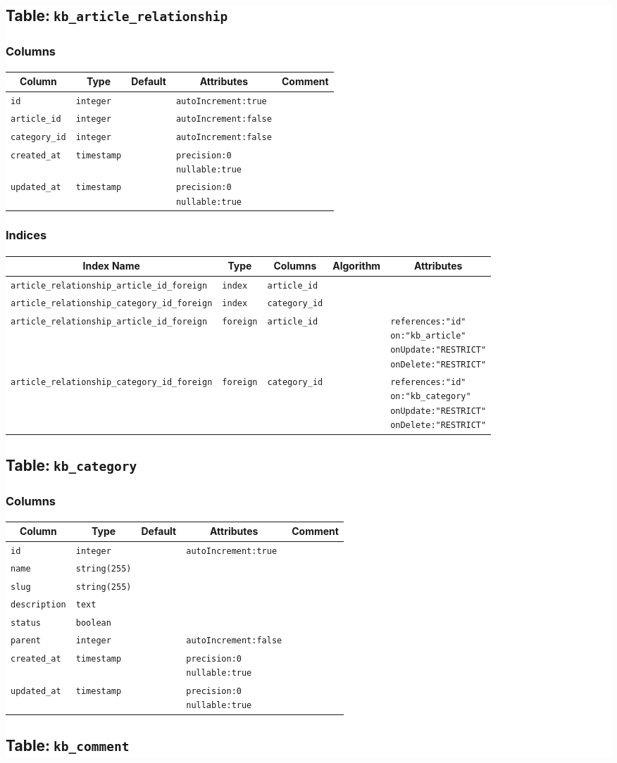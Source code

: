 
## Table: `kb_article_relationship`

### Columns

| Column                                                                    | Type        | Default | Attributes                        | Comment |
| ------------------------------------------------------------------------- | ----------- | ------- | --------------------------------- | ------- |
| <span id="table-kb_article_relationship-id">`id`</span>                   | `integer`   |         | `autoIncrement:true`              |         |
| <span id="table-kb_article_relationship-article_id">`article_id`</span>   | `integer`   |         | `autoIncrement:false`             |         |
| <span id="table-kb_article_relationship-category_id">`category_id`</span> | `integer`   |         | `autoIncrement:false`             |         |
| <span id="table-kb_article_relationship-created_at">`created_at`</span>   | `timestamp` |         | `precision:0`<br/>`nullable:true` |         |
| <span id="table-kb_article_relationship-updated_at">`updated_at`</span>   | `timestamp` |         | `precision:0`<br/>`nullable:true` |         |

### Indices

| Index Name                                 | Type      | Columns       | Algorithm | Attributes                                                                                   |
| ------------------------------------------ | --------- | ------------- | --------- | -------------------------------------------------------------------------------------------- |
| `article_relationship_article_id_foreign`  | `index`   | `article_id`  |           |                                                                                              |
| `article_relationship_category_id_foreign` | `index`   | `category_id` |           |                                                                                              |
| `article_relationship_article_id_foreign`  | `foreign` | `article_id`  |           | `references:"id"`<br/>`on:"kb_article"`<br/>`onUpdate:"RESTRICT"`<br/>`onDelete:"RESTRICT"`  |
| `article_relationship_category_id_foreign` | `foreign` | `category_id` |           | `references:"id"`<br/>`on:"kb_category"`<br/>`onUpdate:"RESTRICT"`<br/>`onDelete:"RESTRICT"` |


## Table: `kb_category`

### Columns

| Column                                                        | Type          | Default | Attributes                        | Comment |
| ------------------------------------------------------------- | ------------- | ------- | --------------------------------- | ------- |
| <span id="table-kb_category-id">`id`</span>                   | `integer`     |         | `autoIncrement:true`              |         |
| <span id="table-kb_category-name">`name`</span>               | `string(255)` |         |                                   |         |
| <span id="table-kb_category-slug">`slug`</span>               | `string(255)` |         |                                   |         |
| <span id="table-kb_category-description">`description`</span> | `text`        |         |                                   |         |
| <span id="table-kb_category-status">`status`</span>           | `boolean`     |         |                                   |         |
| <span id="table-kb_category-parent">`parent`</span>           | `integer`     |         | `autoIncrement:false`             |         |
| <span id="table-kb_category-created_at">`created_at`</span>   | `timestamp`   |         | `precision:0`<br/>`nullable:true` |         |
| <span id="table-kb_category-updated_at">`updated_at`</span>   | `timestamp`   |         | `precision:0`<br/>`nullable:true` |         |


## Table: `kb_comment`
